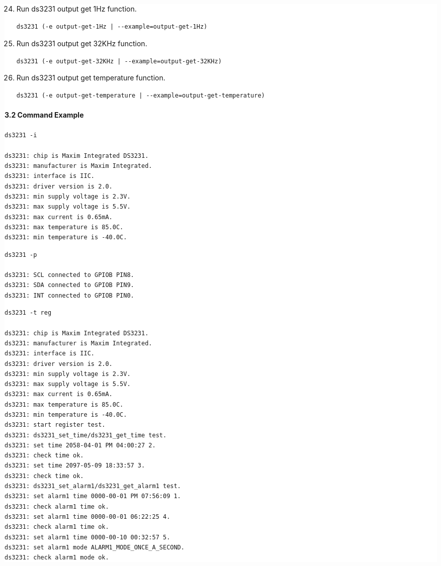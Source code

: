 24. Run ds3231 output get 1Hz function.

    ```shell
    ds3231 (-e output-get-1Hz | --example=output-get-1Hz)
    ```

25. Run ds3231 output get 32KHz function.

    ```shell
    ds3231 (-e output-get-32KHz | --example=output-get-32KHz)
    ```

26. Run ds3231 output get temperature function.

    ```shell
    ds3231 (-e output-get-temperature | --example=output-get-temperature)
    ```

#### 3.2 Command Example

```shell
ds3231 -i

ds3231: chip is Maxim Integrated DS3231.
ds3231: manufacturer is Maxim Integrated.
ds3231: interface is IIC.
ds3231: driver version is 2.0.
ds3231: min supply voltage is 2.3V.
ds3231: max supply voltage is 5.5V.
ds3231: max current is 0.65mA.
ds3231: max temperature is 85.0C.
ds3231: min temperature is -40.0C.
```

```shell
ds3231 -p

ds3231: SCL connected to GPIOB PIN8.
ds3231: SDA connected to GPIOB PIN9.
ds3231: INT connected to GPIOB PIN0.
```

```shell
ds3231 -t reg

ds3231: chip is Maxim Integrated DS3231.
ds3231: manufacturer is Maxim Integrated.
ds3231: interface is IIC.
ds3231: driver version is 2.0.
ds3231: min supply voltage is 2.3V.
ds3231: max supply voltage is 5.5V.
ds3231: max current is 0.65mA.
ds3231: max temperature is 85.0C.
ds3231: min temperature is -40.0C.
ds3231: start register test.
ds3231: ds3231_set_time/ds3231_get_time test.
ds3231: set time 2058-04-01 PM 04:00:27 2.
ds3231: check time ok.
ds3231: set time 2097-05-09 18:33:57 3.
ds3231: check time ok.
ds3231: ds3231_set_alarm1/ds3231_get_alarm1 test.
ds3231: set alarm1 time 0000-00-01 PM 07:56:09 1.
ds3231: check alarm1 time ok.
ds3231: set alarm1 time 0000-00-01 06:22:25 4.
ds3231: check alarm1 time ok.
ds3231: set alarm1 time 0000-00-10 00:32:57 5.
ds3231: set alarm1 mode ALARM1_MODE_ONCE_A_SECOND.
ds3231: check alarm1 mode ok.
```